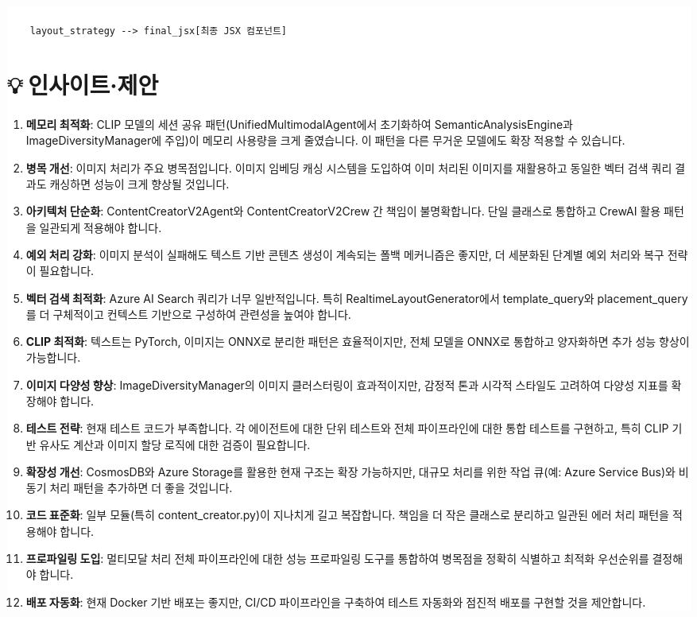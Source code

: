 ```mermaid

    layout_strategy --> final_jsx[최종 JSX 컴포넌트]
```

# 💡 인사이트·제안

1. **메모리 최적화**: CLIP 모델의 세션 공유 패턴(UnifiedMultimodalAgent에서 초기화하여 SemanticAnalysisEngine과 ImageDiversityManager에 주입)이 메모리 사용량을 크게 줄였습니다. 이 패턴을 다른 무거운 모델에도 확장 적용할 수 있습니다.

2. **병목 개선**: 이미지 처리가 주요 병목점입니다. 이미지 임베딩 캐싱 시스템을 도입하여 이미 처리된 이미지를 재활용하고 동일한 벡터 검색 쿼리 결과도 캐싱하면 성능이 크게 향상될 것입니다.

3. **아키텍처 단순화**: ContentCreatorV2Agent와 ContentCreatorV2Crew 간 책임이 불명확합니다. 단일 클래스로 통합하고 CrewAI 활용 패턴을 일관되게 적용해야 합니다.

4. **예외 처리 강화**: 이미지 분석이 실패해도 텍스트 기반 콘텐츠 생성이 계속되는 폴백 메커니즘은 좋지만, 더 세분화된 단계별 예외 처리와 복구 전략이 필요합니다.

5. **벡터 검색 최적화**: Azure AI Search 쿼리가 너무 일반적입니다. 특히 RealtimeLayoutGenerator에서 template_query와 placement_query를 더 구체적이고 컨텍스트 기반으로 구성하여 관련성을 높여야 합니다.

6. **CLIP 최적화**: 텍스트는 PyTorch, 이미지는 ONNX로 분리한 패턴은 효율적이지만, 전체 모델을 ONNX로 통합하고 양자화하면 추가 성능 향상이 가능합니다.

7. **이미지 다양성 향상**: ImageDiversityManager의 이미지 클러스터링이 효과적이지만, 감정적 톤과 시각적 스타일도 고려하여 다양성 지표를 확장해야 합니다.

8. **테스트 전략**: 현재 테스트 코드가 부족합니다. 각 에이전트에 대한 단위 테스트와 전체 파이프라인에 대한 통합 테스트를 구현하고, 특히 CLIP 기반 유사도 계산과 이미지 할당 로직에 대한 검증이 필요합니다.

9. **확장성 개선**: CosmosDB와 Azure Storage를 활용한 현재 구조는 확장 가능하지만, 대규모 처리를 위한 작업 큐(예: Azure Service Bus)와 비동기 처리 패턴을 추가하면 더 좋을 것입니다.

10. **코드 표준화**: 일부 모듈(특히 content_creator.py)이 지나치게 길고 복잡합니다. 책임을 더 작은 클래스로 분리하고 일관된 에러 처리 패턴을 적용해야 합니다.

11. **프로파일링 도입**: 멀티모달 처리 전체 파이프라인에 대한 성능 프로파일링 도구를 통합하여 병목점을 정확히 식별하고 최적화 우선순위를 결정해야 합니다.

12. **배포 자동화**: 현재 Docker 기반 배포는 좋지만, CI/CD 파이프라인을 구축하여 테스트 자동화와 점진적 배포를 구현할 것을 제안합니다.
